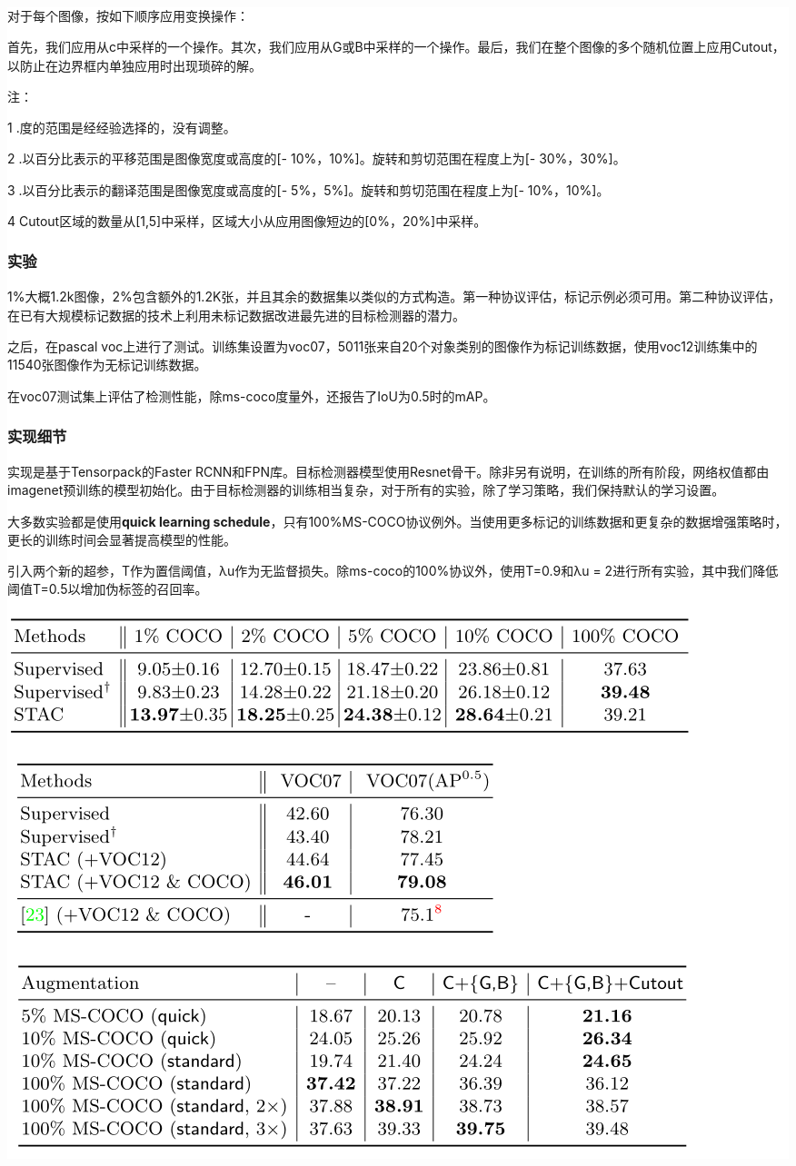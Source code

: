 对于每个图像，按如下顺序应用变换操作：

首先，我们应用从c中采样的一个操作。其次，我们应用从G或B中采样的一个操作。最后，我们在整个图像的多个随机位置上应用Cutout，以防止在边界框内单独应用时出现琐碎的解。

注：

1 .度的范围是经经验选择的，没有调整。

2 .以百分比表示的平移范围是图像宽度或高度的[- 10%，10%]。旋转和剪切范围在程度上为[- 30%，30%]。

3 .以百分比表示的翻译范围是图像宽度或高度的[- 5%，5%]。旋转和剪切范围在程度上为[- 10%，10%]。

4 Cutout区域的数量从[1,5]中采样，区域大小从应用图像短边的[0%，20%]中采样。

### 实验

1%大概1.2k图像，2%包含额外的1.2K张，并且其余的数据集以类似的方式构造。第一种协议评估，标记示例必须可用。第二种协议评估，在已有大规模标记数据的技术上利用未标记数据改进最先进的目标检测器的潜力。

之后，在pascal voc上进行了测试。训练集设置为voc07，5011张来自20个对象类别的图像作为标记训练数据，使用voc12训练集中的11540张图像作为无标记训练数据。

在voc07测试集上评估了检测性能，除ms-coco度量外，还报告了IoU为0.5时的mAP。

### 实现细节

实现是基于Tensorpack的Faster RCNN和FPN库。目标检测器模型使用Resnet骨干。除非另有说明，在训练的所有阶段，网络权值都由imagenet预训练的模型初始化。由于目标检测器的训练相当复杂，对于所有的实验，除了学习策略，我们保持默认的学习设置。

大多数实验都是使用**quick learning schedule**，只有100%MS-COCO协议例外。当使用更多标记的训练数据和更复杂的数据增强策略时，更长的训练时间会显著提高模型的性能。

引入两个新的超参，T作为置信阈值，λu作为无监督损失。除ms-coco的100%协议外，使用T=0.9和λu = 2进行所有实验，其中我们降低阈值T=0.5以增加伪标签的召回率。

![image-20221018102859988](../../assets/STAC/image-20221018102859988.png)

![image-20221018103127441](../../assets/STAC/image-20221018103127441.png)

![image-20221018104536551](../../assets/STAC/image-20221018104536551.png)
